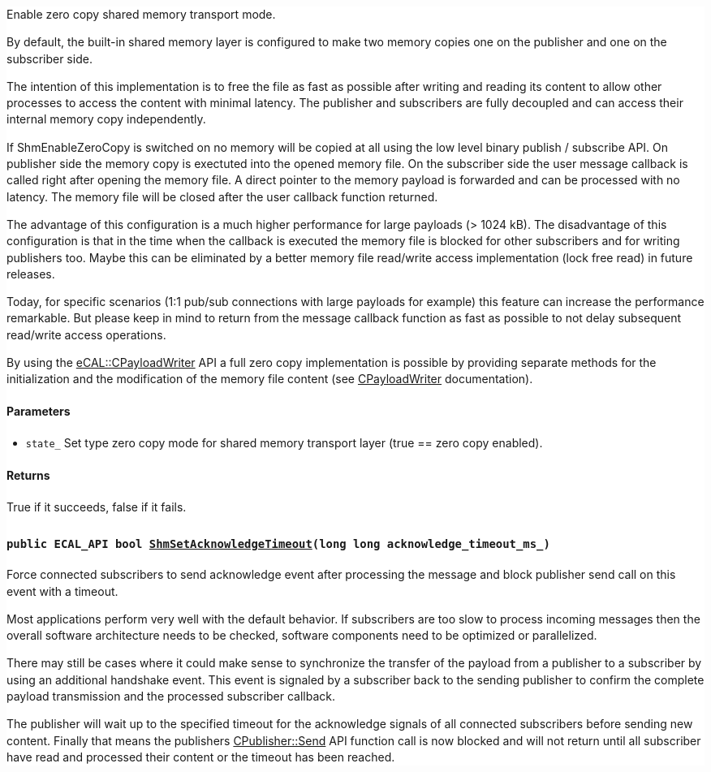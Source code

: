 Enable zero copy shared memory transport mode.

By default, the built-in shared memory layer is configured to make two memory copies one on the publisher and one on the subscriber side.

The intention of this implementation is to free the file as fast as possible after writing and reading its content to allow other processes to access the content with minimal latency. The publisher and subscribers are fully decoupled and can access their internal memory copy independently.

If ShmEnableZeroCopy is switched on no memory will be copied at all using the low level binary publish / subscribe API. On publisher side the memory copy is exectuted into the opened memory file. On the subscriber side the user message callback is called right after opening the memory file. A direct pointer to the memory payload is forwarded and can be processed with no latency. The memory file will be closed after the user callback function returned.

The advantage of this configuration is a much higher performance for large payloads (> 1024 kB). The disadvantage of this configuration is that in the time when the callback is executed the memory file is blocked for other subscribers and for writing publishers too. Maybe this can be eliminated by a better memory file read/write access implementation (lock free read) in future releases.

Today, for specific scenarios (1:1 pub/sub connections with large payloads for example) this feature can increase the performance remarkable. But please keep in mind to return from the message callback function as fast as possible to not delay subsequent read/write access operations.

By using the [eCAL::CPayloadWriter](src/content/docs/doxygen/md/eCAL::CPayloadWriter.md#dd/db1/classeCAL_1_1CPayloadWriter) API a full zero copy implementation is possible by providing separate methods for the initialization and the modification of the memory file content (see [CPayloadWriter](src/content/docs/doxygen/md/eCAL::CPayloadWriter.md#dd/db1/classeCAL_1_1CPayloadWriter) documentation).

#### Parameters
* `state_` Set type zero copy mode for shared memory transport layer (true == zero copy enabled).

#### Returns
True if it succeeds, false if it fails.

### `public ECAL_API bool `[`ShmSetAcknowledgeTimeout`](#dc/d42/classeCAL_1_1CPublisher_1a809dab69596b6f4632bcf0b5d68b4eef)`(long long acknowledge_timeout_ms_)` 

Force connected subscribers to send acknowledge event after processing the message and block publisher send call on this event with a timeout.

Most applications perform very well with the default behavior. If subscribers are too slow to process incoming messages then the overall software architecture needs to be checked, software components need to be optimized or parallelized.

There may still be cases where it could make sense to synchronize the transfer of the payload from a publisher to a subscriber by using an additional handshake event. This event is signaled by a subscriber back to the sending publisher to confirm the complete payload transmission and the processed subscriber callback.

The publisher will wait up to the specified timeout for the acknowledge signals of all connected subscribers before sending new content. Finally that means the publishers [CPublisher::Send](src/content/docs/doxygen/md/Send.md#dc/d42/classeCAL_1_1CPublisher_1acbea7ac61cfb86ca5a939e281a89285f) API function call is now blocked and will not return until all subscriber have read and processed their content or the timeout has been reached.
